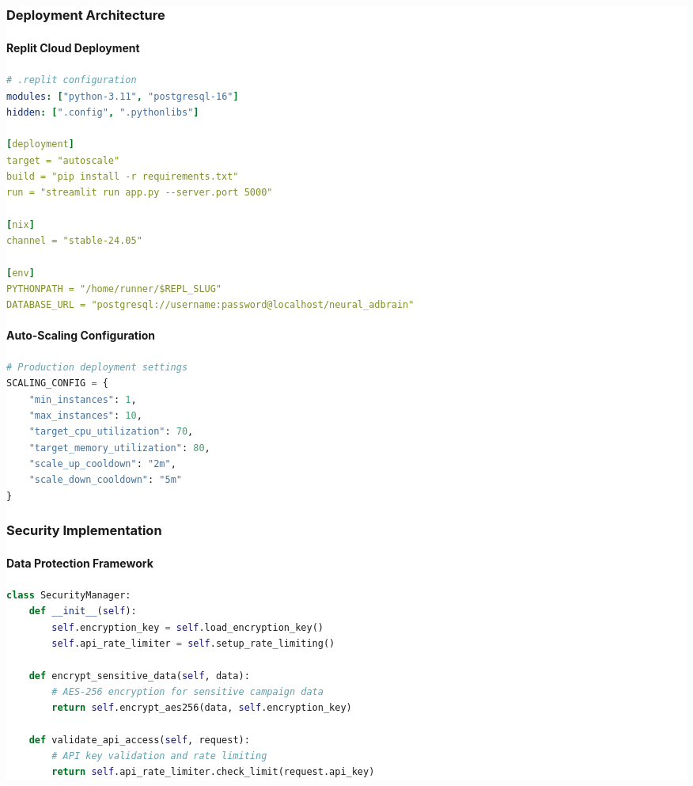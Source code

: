 ### Deployment Architecture

#### Replit Cloud Deployment
```yaml
# .replit configuration
modules: ["python-3.11", "postgresql-16"]
hidden: [".config", ".pythonlibs"]

[deployment]
target = "autoscale"
build = "pip install -r requirements.txt"
run = "streamlit run app.py --server.port 5000"

[nix]
channel = "stable-24.05"

[env]
PYTHONPATH = "/home/runner/$REPL_SLUG"
DATABASE_URL = "postgresql://username:password@localhost/neural_adbrain"
```

#### Auto-Scaling Configuration
```python
# Production deployment settings
SCALING_CONFIG = {
    "min_instances": 1,
    "max_instances": 10,
    "target_cpu_utilization": 70,
    "target_memory_utilization": 80,
    "scale_up_cooldown": "2m",
    "scale_down_cooldown": "5m"
}
```

### Security Implementation

#### Data Protection Framework
```python
class SecurityManager:
    def __init__(self):
        self.encryption_key = self.load_encryption_key()
        self.api_rate_limiter = self.setup_rate_limiting()
        
    def encrypt_sensitive_data(self, data):
        # AES-256 encryption for sensitive campaign data
        return self.encrypt_aes256(data, self.encryption_key)
        
    def validate_api_access(self, request):
        # API key validation and rate limiting
        return self.api_rate_limiter.check_limit(request.api_key)
```
